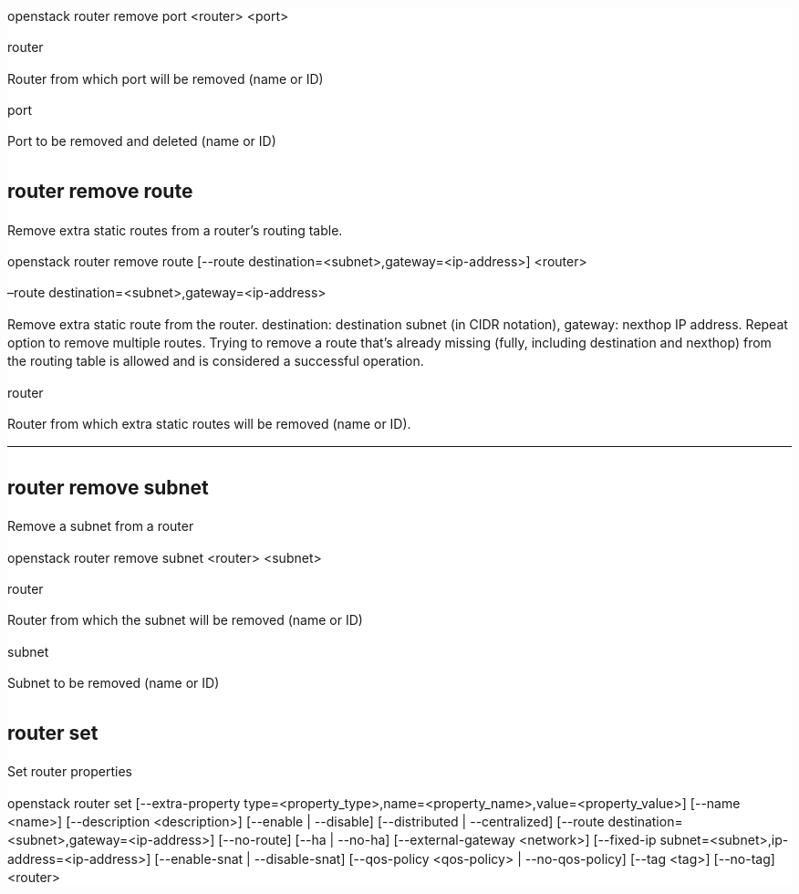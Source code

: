 openstack router remove port \<router> \<port>

router

Router from which port will be removed (name or ID)

port

Port to be removed and deleted (name or ID)

## **router remove route**

Remove extra static routes from a router’s routing table.

openstack router remove route
&#x20;   \[--route destination=\<subnet>,gateway=\<ip-address>]
&#x20;   \<router>

–route destination=\<subnet>,gateway=\<ip-address>

Remove extra static route from the router. destination: destination subnet (in CIDR notation), gateway: nexthop IP address. Repeat option to remove multiple routes. Trying to remove a route that’s already missing (fully, including destination and nexthop) from the routing table is allowed and is considered a successful operation.

router

Router from which extra static routes will be removed (name or ID).

---

## **router remove subnet**

Remove a subnet from a router

openstack router remove subnet \<router> \<subnet>

router

Router from which the subnet will be removed (name or ID)

subnet

Subnet to be removed (name or ID)

## **router set**

Set router properties

openstack router set
&#x20;   \[--extra-property type=\<property\_type>,name=\<property\_name>,value=\<property\_value>]
&#x20;   \[--name \<name>]
&#x20;   \[--description \<description>]
&#x20;   \[--enable | --disable]
&#x20;   \[--distributed | --centralized]
&#x20;   \[--route destination=\<subnet>,gateway=\<ip-address>]
&#x20;   \[--no-route]
&#x20;   \[--ha | --no-ha]
&#x20;   \[--external-gateway \<network>]
&#x20;   \[--fixed-ip subnet=\<subnet>,ip-address=\<ip-address>]
&#x20;   \[--enable-snat | --disable-snat]
&#x20;   \[--qos-policy \<qos-policy> | --no-qos-policy]
&#x20;   \[--tag \<tag>]
&#x20;   \[--no-tag]
&#x20;   \<router>
